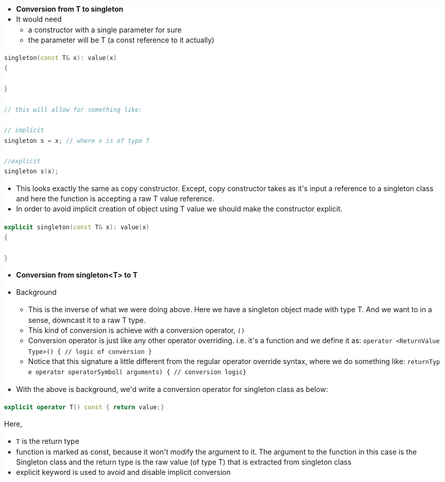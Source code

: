 - **Conversion from T to singleton<T>**
- It would need
  - a constructor with a single parameter for sure
  - the parameter will be T (a const reference to it actually)

```cpp
singleton(const T& x): value(x)
{

}

// this will allow for something like:

// implicit
singleton s = x; // where x is of type T

//explicit
singleton s(x);
```

- This looks exactly the same as copy constructor. Except, copy constructor takes as it's input a reference to a singleton class and here the function is accepting a raw T value reference.
- In order to avoid implicit creation of object using T value we should make the constructor explicit.

```cpp
explicit singleton(const T& x): value(x)
{

}
```

- **Conversion from singleton\<T\> to T**

- Background
  - This is the inverse of what we were doing above. Here we have a singleton object made with type T. And we want to in a sense, downcast it to a raw T type.
  - This kind of conversion is achieve with a conversion operator, `()`
  - Conversion operator is just like any other operator overriding. i.e. it's a function and we define it as: `operator <ReturnValueType>() { // logic of conversion }`
  - Notice that this signature a little different from the regular operator override syntax, where we do something like: `returnType operator operatorSymbol( arguments) { // conversion logic}`
- With the above is background, we'd write a conversion operator for singleton class as below:

```cpp
explicit operator T() const { return value;}
```

Here,

- `T` is the return type
- function is marked as const, because it won't modify the argument to it. The argument to the function in this case is the Singleton class and the return type is the raw value (of type T) that is extracted from singleton class
- explicit keyword is used to avoid and disable implicit conversion

